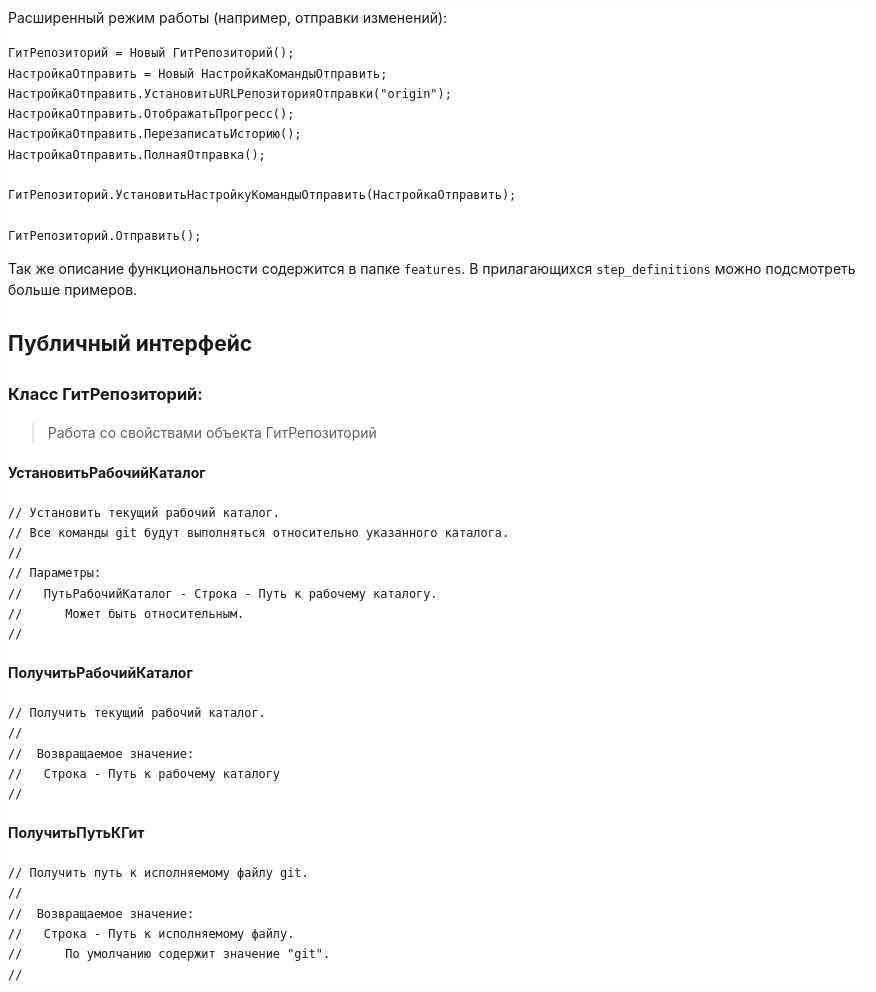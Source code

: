 Расширенный режим работы (например, отправки изменений):
```bsl
ГитРепозиторий = Новый ГитРепозиторий();
НастройкаОтправить = Новый НастройкаКомандыОтправить;
НастройкаОтправить.УстановитьURLРепозиторияОтправки("origin");
НастройкаОтправить.ОтображатьПрогресс();
НастройкаОтправить.ПерезаписатьИсторию();
НастройкаОтправить.ПолнаяОтправка();

ГитРепозиторий.УстановитьНастройкуКомандыОтправить(НастройкаОтправить);

ГитРепозиторий.Отправить();
```


Так же описание функциональности содержится в папке `features`. В прилагающихся `step_definitions` можно подсмотреть больше примеров.

## Публичный интерфейс

### Класс ГитРепозиторий:

> Работа со свойствами объекта ГитРепозиторий

#### УстановитьРабочийКаталог
```bsl
// Установить текущий рабочий каталог.
// Все команды git будут выполняться относительно указанного каталога.
//
// Параметры:
//   ПутьРабочийКаталог - Строка - Путь к рабочему каталогу.
//		Может быть относительным.
//
```

#### ПолучитьРабочийКаталог
```bsl
// Получить текущий рабочий каталог.
//
//  Возвращаемое значение:
//   Строка - Путь к рабочему каталогу
//
```

#### ПолучитьПутьКГит
```bsl
// Получить путь к исполняемому файлу git.
//
//  Возвращаемое значение:
//   Строка - Путь к исполняемому файлу.
//		По умолчанию содержит значение "git".
//
```
